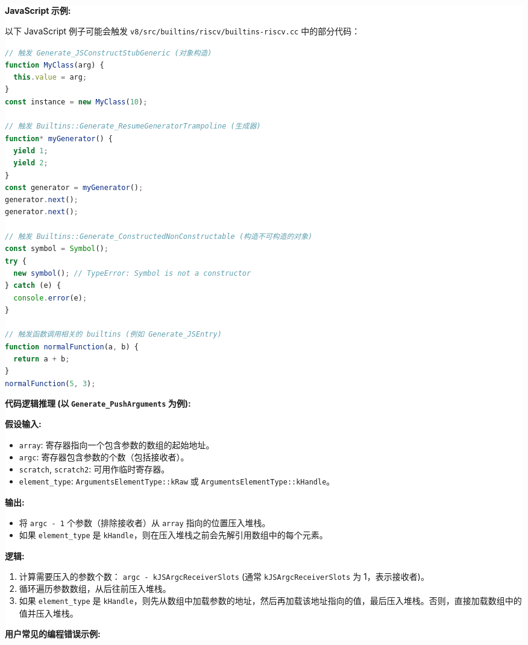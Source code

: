 **JavaScript 示例:**

以下 JavaScript 例子可能会触发 `v8/src/builtins/riscv/builtins-riscv.cc` 中的部分代码：

```javascript
// 触发 Generate_JSConstructStubGeneric (对象构造)
function MyClass(arg) {
  this.value = arg;
}
const instance = new MyClass(10);

// 触发 Builtins::Generate_ResumeGeneratorTrampoline (生成器)
function* myGenerator() {
  yield 1;
  yield 2;
}
const generator = myGenerator();
generator.next();
generator.next();

// 触发 Builtins::Generate_ConstructedNonConstructable (构造不可构造的对象)
const symbol = Symbol();
try {
  new symbol(); // TypeError: Symbol is not a constructor
} catch (e) {
  console.error(e);
}

// 触发函数调用相关的 builtins (例如 Generate_JSEntry)
function normalFunction(a, b) {
  return a + b;
}
normalFunction(5, 3);
```

**代码逻辑推理 (以 `Generate_PushArguments` 为例):**

**假设输入:**

*   `array`: 寄存器指向一个包含参数的数组的起始地址。
*   `argc`: 寄存器包含参数的个数（包括接收者）。
*   `scratch`, `scratch2`:  可用作临时寄存器。
*   `element_type`:  `ArgumentsElementType::kRaw` 或 `ArgumentsElementType::kHandle`。

**输出:**

*   将 `argc - 1` 个参数（排除接收者）从 `array` 指向的位置压入堆栈。
*   如果 `element_type` 是 `kHandle`，则在压入堆栈之前会先解引用数组中的每个元素。

**逻辑:**

1. 计算需要压入的参数个数： `argc - kJSArgcReceiverSlots` (通常 `kJSArgcReceiverSlots` 为 1，表示接收者)。
2. 循环遍历参数数组，从后往前压入堆栈。
3. 如果 `element_type` 是 `kHandle`，则先从数组中加载参数的地址，然后再加载该地址指向的值，最后压入堆栈。否则，直接加载数组中的值并压入堆栈。

**用户常见的编程错误示例:**
